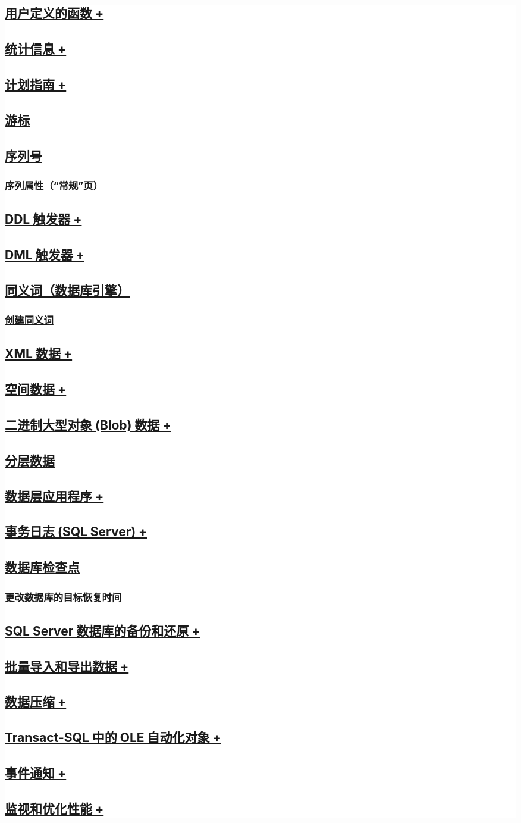## [用户定义的函数 +](user-defined-functions/user-defined-functions.md)
## [统计信息 +](statistics/statistics.md)
## [计划指南 +](performance/plan-guides.md)
## [游标](cursors.md)
## [序列号](sequence-numbers/sequence-numbers.md)
### [序列属性（“常规”页）](sequence-numbers/sequence-properties-general-page.md)
## [DDL 触发器 +](triggers/ddl-triggers.md)
## [DML 触发器 +](triggers/dml-triggers.md)
## [同义词（数据库引擎）](synonyms/synonyms-database-engine.md)
### [创建同义词](synonyms/create-synonyms.md)
## [XML 数据 +](xml/xml-data-sql-server.md)
## [空间数据 +](spatial/spatial-data-sql-server.md)
## [二进制大型对象 (Blob) 数据 +](blob/binary-large-object-blob-data-sql-server.md)
## [分层数据](hierarchical-data-sql-server.md)
## [数据层应用程序 +](data-tier-applications/data-tier-applications.md)
## [事务日志 (SQL Server) +](logs/the-transaction-log-sql-server.md)
## [数据库检查点](logs/database-checkpoints-sql-server.md)
### [更改数据库的目标恢复时间](logs/change-the-target-recovery-time-of-a-database-sql-server.md)
## [SQL Server 数据库的备份和还原 +](backup-restore/back-up-and-restore-of-sql-server-databases.md)
## [批量导入和导出数据 +](import-export/bulk-import-and-export-of-data-sql-server.md)
## [数据压缩 +](data-compression/data-compression.md)
## [Transact-SQL 中的 OLE 自动化对象 +](stored-procedures/ole-automation-objects-in-transact-sql.md)
## [事件通知 +](service-broker/event-notifications.md)
## [监视和优化性能 +](performance/monitor-and-tune-for-performance.md)
